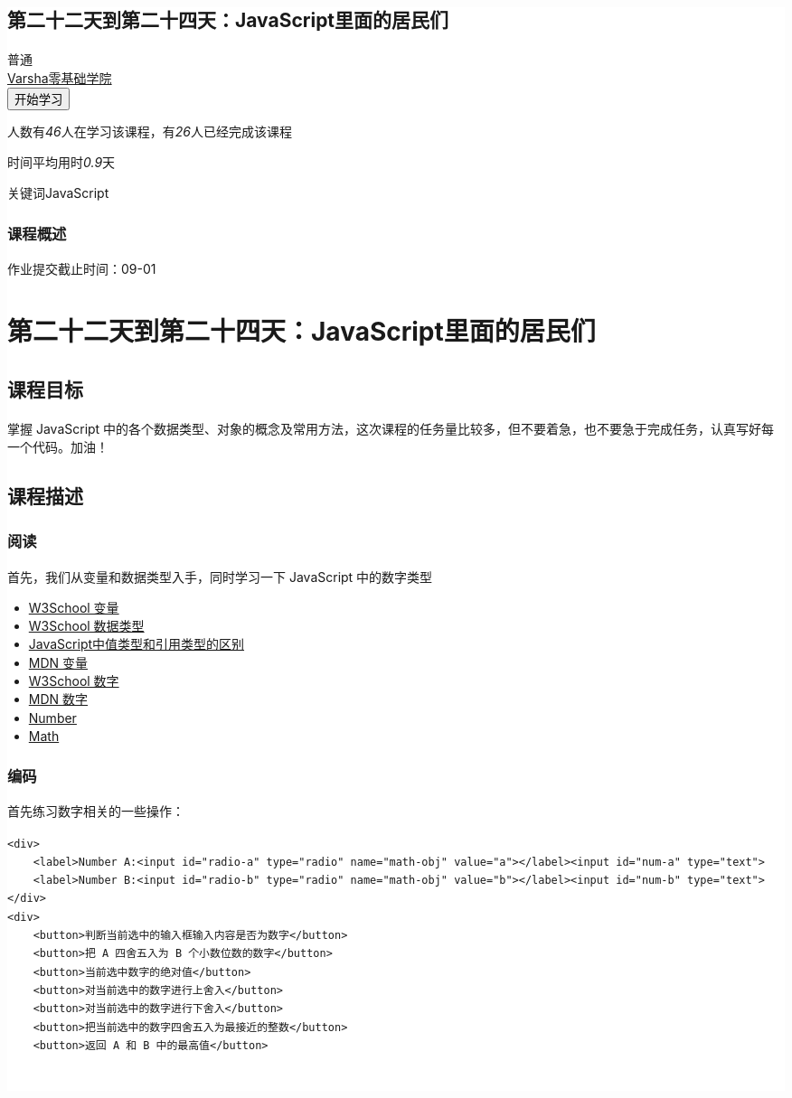 <h2 class="course-title col-md-9 col-xs-6">第二十二天到第二十四天：JavaScript里面的居民们</h2><span class="level-tag course-level col-md-3 col-xs-6"><i class="top-slash"></i><i class="bottom-slash"></i>普通</span></div><div class="course-from"><a href="/mentor/detail/id/2"><i class="icon-course-teacher"></i>Varsha</a><span class="separator"></span><a href="/college/detail/id/5"><i class="icon-course-college"></i>零基础学院</a></div><button type="button" class="start-learn-btn ife-main-btn btn" data-loading-text="请求中...">开始学习</button><p class="course-info-item course-status"><span class="key">人数</span>有<em>46</em>人在学习该课程，有<em>26</em>人已经完成该课程</p><p class="course-info-item course-learn-time"><span class="key">时间</span>平均用时<em>0.9</em>天</p><p class="course-info-item course-keywords"><span class="key">关键词</span><span class="tag">JavaScript</span></p></div></div><h3 class="course-descr-title">课程概述</h3><div class="md-content-wrap course-descr"><p class="deadline-tip">作业提交截止时间：09-01</p><h1 id="-javascript-">第二十二天到第二十四天：JavaScript里面的居民们</h1>
<h2 id="-">课程目标</h2>
<p>掌握 JavaScript 中的各个数据类型、对象的概念及常用方法，这次课程的任务量比较多，但不要着急，也不要急于完成任务，认真写好每一个代码。加油！</p>
<h2 id="-">课程描述</h2>
<h3 id="-">阅读</h3>
<p>首先，我们从变量和数据类型入手，同时学习一下 JavaScript 中的数字类型</p>
<ul>
<li><a href="http://www.w3school.com.cn/js/js_variables.asp">W3School 变量</a></li>
<li><a href="http://www.w3school.com.cn/js/js_datatypes.asp">W3School 数据类型</a></li>
<li><a href="https://blog.csdn.net/lxcao/article/details/71314605">JavaScript中值类型和引用类型的区别</a></li>
<li><a href="https://developer.mozilla.org/zh-CN/docs/Learn/JavaScript/First_steps/Variables">MDN 变量</a></li>
<li><a href="http://www.w3school.com.cn/js/js_obj_number.asp">W3School 数字</a></li>
<li><a href="https://developer.mozilla.org/zh-CN/docs/Learn/JavaScript/First_steps/Math">MDN 数字</a></li>
<li><a href="http://www.w3school.com.cn/jsref/jsref_obj_number.asp">Number</a></li>
<li><a href="http://www.w3school.com.cn/jsref/jsref_obj_math.asp">Math</a></li>
</ul>
<h3 id="-">编码</h3>
<p>首先练习数字相关的一些操作：</p>
<pre><code><span class="hljs-tag">&lt;<span class="hljs-name">div</span>&gt;</span>
    <span class="hljs-tag">&lt;<span class="hljs-name">label</span>&gt;</span>Number A:<span class="hljs-tag">&lt;<span class="hljs-name">input</span> <span class="hljs-attr">id</span>=<span class="hljs-string">"radio-a"</span> <span class="hljs-attr">type</span>=<span class="hljs-string">"radio"</span> <span class="hljs-attr">name</span>=<span class="hljs-string">"math-obj"</span> <span class="hljs-attr">value</span>=<span class="hljs-string">"a"</span>&gt;</span><span class="hljs-tag">&lt;/<span class="hljs-name">label</span>&gt;</span><span class="hljs-tag">&lt;<span class="hljs-name">input</span> <span class="hljs-attr">id</span>=<span class="hljs-string">"num-a"</span> <span class="hljs-attr">type</span>=<span class="hljs-string">"text"</span>&gt;</span>
    <span class="hljs-tag">&lt;<span class="hljs-name">label</span>&gt;</span>Number B:<span class="hljs-tag">&lt;<span class="hljs-name">input</span> <span class="hljs-attr">id</span>=<span class="hljs-string">"radio-b"</span> <span class="hljs-attr">type</span>=<span class="hljs-string">"radio"</span> <span class="hljs-attr">name</span>=<span class="hljs-string">"math-obj"</span> <span class="hljs-attr">value</span>=<span class="hljs-string">"b"</span>&gt;</span><span class="hljs-tag">&lt;/<span class="hljs-name">label</span>&gt;</span><span class="hljs-tag">&lt;<span class="hljs-name">input</span> <span class="hljs-attr">id</span>=<span class="hljs-string">"num-b"</span> <span class="hljs-attr">type</span>=<span class="hljs-string">"text"</span>&gt;</span>
<span class="hljs-tag">&lt;/<span class="hljs-name">div</span>&gt;</span>
<span class="hljs-tag">&lt;<span class="hljs-name">div</span>&gt;</span>
    <span class="hljs-tag">&lt;<span class="hljs-name">button</span>&gt;</span>判断当前选中的输入框输入内容是否为数字<span class="hljs-tag">&lt;/<span class="hljs-name">button</span>&gt;</span>
    <span class="hljs-tag">&lt;<span class="hljs-name">button</span>&gt;</span>把 A 四舍五入为 B 个小数位数的数字<span class="hljs-tag">&lt;/<span class="hljs-name">button</span>&gt;</span>
    <span class="hljs-tag">&lt;<span class="hljs-name">button</span>&gt;</span>当前选中数字的绝对值<span class="hljs-tag">&lt;/<span class="hljs-name">button</span>&gt;</span>
    <span class="hljs-tag">&lt;<span class="hljs-name">button</span>&gt;</span>对当前选中的数字进行上舍入<span class="hljs-tag">&lt;/<span class="hljs-name">button</span>&gt;</span>
    <span class="hljs-tag">&lt;<span class="hljs-name">button</span>&gt;</span>对当前选中的数字进行下舍入<span class="hljs-tag">&lt;/<span class="hljs-name">button</span>&gt;</span>
    <span class="hljs-tag">&lt;<span class="hljs-name">button</span>&gt;</span>把当前选中的数字四舍五入为最接近的整数<span class="hljs-tag">&lt;/<span class="hljs-name">button</span>&gt;</span>
    <span class="hljs-tag">&lt;<span class="hljs-name">button</span>&gt;</span>返回 A 和 B 中的最高值<span class="hljs-tag">&lt;/<span class="hljs-name">button</span>&gt;</span>